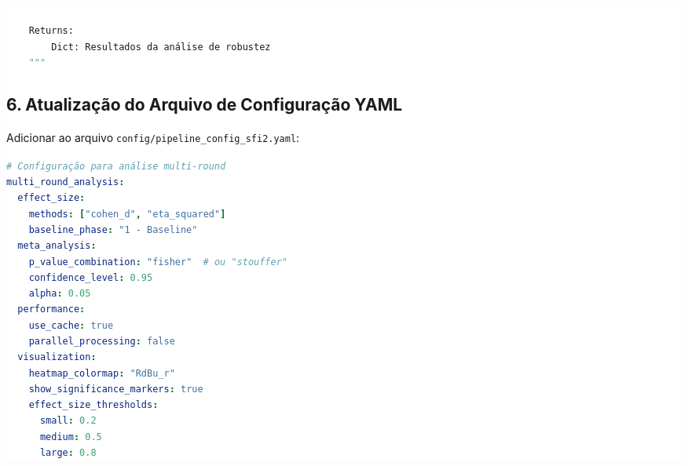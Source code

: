 ```python
        
    Returns:
        Dict: Resultados da análise de robustez
    """
```

## 6. Atualização do Arquivo de Configuração YAML

Adicionar ao arquivo `config/pipeline_config_sfi2.yaml`:

```yaml
# Configuração para análise multi-round
multi_round_analysis:
  effect_size:
    methods: ["cohen_d", "eta_squared"]
    baseline_phase: "1 - Baseline"
  meta_analysis:
    p_value_combination: "fisher"  # ou "stouffer"
    confidence_level: 0.95
    alpha: 0.05
  performance:
    use_cache: true
    parallel_processing: false
  visualization:
    heatmap_colormap: "RdBu_r"
    show_significance_markers: true
    effect_size_thresholds:
      small: 0.2
      medium: 0.5
      large: 0.8
```

